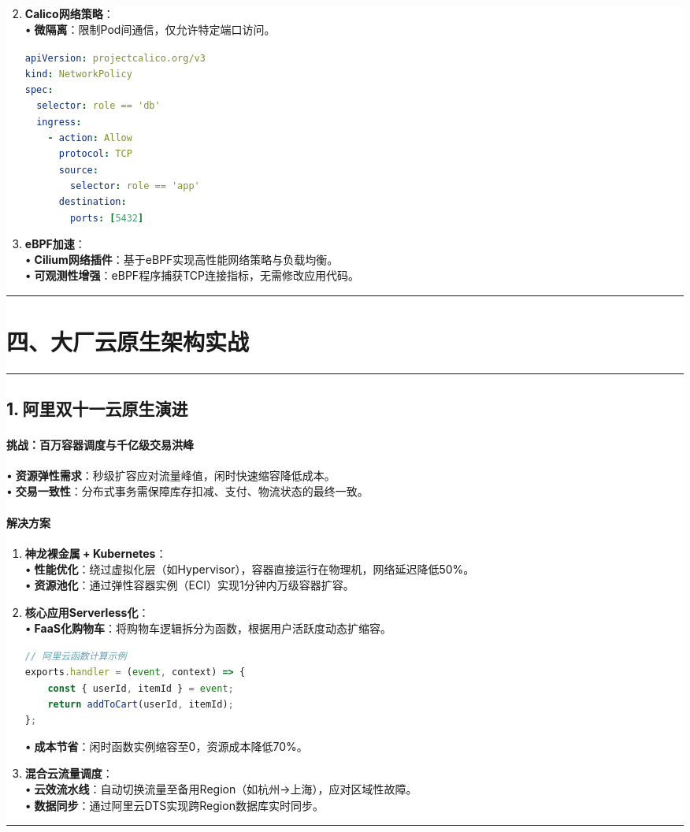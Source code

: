 2. **Calico网络策略**：  
   • **微隔离**：限制Pod间通信，仅允许特定端口访问。  
     ```yaml  
     apiVersion: projectcalico.org/v3  
     kind: NetworkPolicy  
     spec:  
       selector: role == 'db'  
       ingress:  
         - action: Allow  
           protocol: TCP  
           source:  
             selector: role == 'app'  
           destination:  
             ports: [5432]  
     ```

3. **eBPF加速**：  
   • **Cilium网络插件**：基于eBPF实现高性能网络策略与负载均衡。  
   • **可观测性增强**：eBPF程序捕获TCP连接指标，无需修改应用代码。  

---

# **四、大厂云原生架构实战**  

---

## **1. 阿里双十一云原生演进**  

#### **挑战：百万容器调度与千亿级交易洪峰**  
• **资源弹性需求**：秒级扩容应对流量峰值，闲时快速缩容降低成本。  
• **交易一致性**：分布式事务需保障库存扣减、支付、物流状态的最终一致。  

#### **解决方案**  
1. **神龙裸金属 + Kubernetes**：  
   • **性能优化**：绕过虚拟化层（如Hypervisor），容器直接运行在物理机，网络延迟降低50%。  
   • **资源池化**：通过弹性容器实例（ECI）实现1分钟内万级容器扩容。  

2. **核心应用Serverless化**：  
   • **FaaS化购物车**：将购物车逻辑拆分为函数，根据用户活跃度动态扩缩容。  
     ```javascript  
     // 阿里云函数计算示例  
     exports.handler = (event, context) => {  
         const { userId, itemId } = event;  
         return addToCart(userId, itemId);  
     };  
     ```
   • **成本节省**：闲时函数实例缩容至0，资源成本降低70%。  

3. **混合云流量调度**：  
   • **云效流水线**：自动切换流量至备用Region（如杭州→上海），应对区域性故障。  
   • **数据同步**：通过阿里云DTS实现跨Region数据库实时同步。  

---